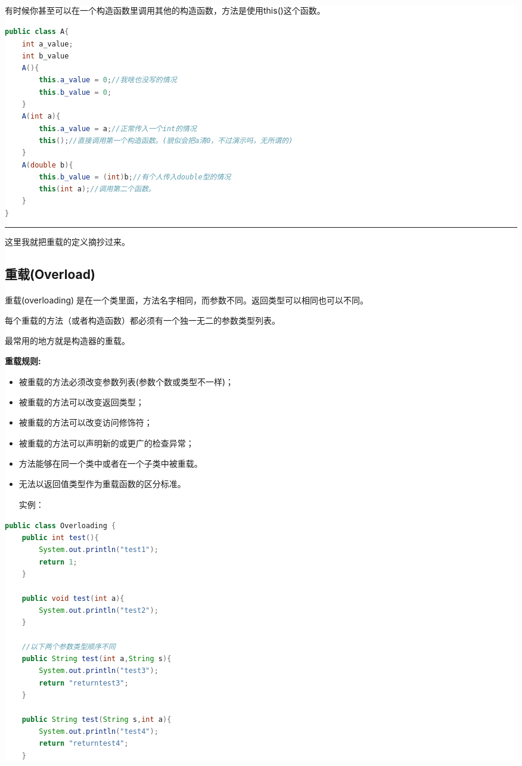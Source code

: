 有时候你甚至可以在一个构造函数里调用其他的构造函数，方法是使用this()这个函数。

```java
public class A{
    int a_value;
    int b_value
    A(){
        this.a_value = 0;//我啥也没写的情况
        this.b_value = 0;
    }
    A(int a){
        this.a_value = a;//正常传入一个int的情况
        this();//直接调用第一个构造函数。(貌似会把a清0，不过演示吗，无所谓的)
    }
    A(double b){
        this.b_value = (int)b;//有个人传入double型的情况
        this(int a);//调用第二个函数。
    }
}
```

***

这里我就把重载的定义摘抄过来。

## 重载(Overload)

重载(overloading) 是在一个类里面，方法名字相同，而参数不同。返回类型可以相同也可以不同。

每个重载的方法（或者构造函数）都必须有一个独一无二的参数类型列表。

最常用的地方就是构造器的重载。

**重载规则:**

- 被重载的方法必须改变参数列表(参数个数或类型不一样)；

- 被重载的方法可以改变返回类型；

- 被重载的方法可以改变访问修饰符；

- 被重载的方法可以声明新的或更广的检查异常；

- 方法能够在同一个类中或者在一个子类中被重载。

- 无法以返回值类型作为重载函数的区分标准。

  实例：

```java
public class Overloading {
    public int test(){
        System.out.println("test1");
        return 1;
    }
 
    public void test(int a){
        System.out.println("test2");
    }   
 
    //以下两个参数类型顺序不同
    public String test(int a,String s){
        System.out.println("test3");
        return "returntest3";
    }   
 
    public String test(String s,int a){
        System.out.println("test4");
        return "returntest4";
    }   
```